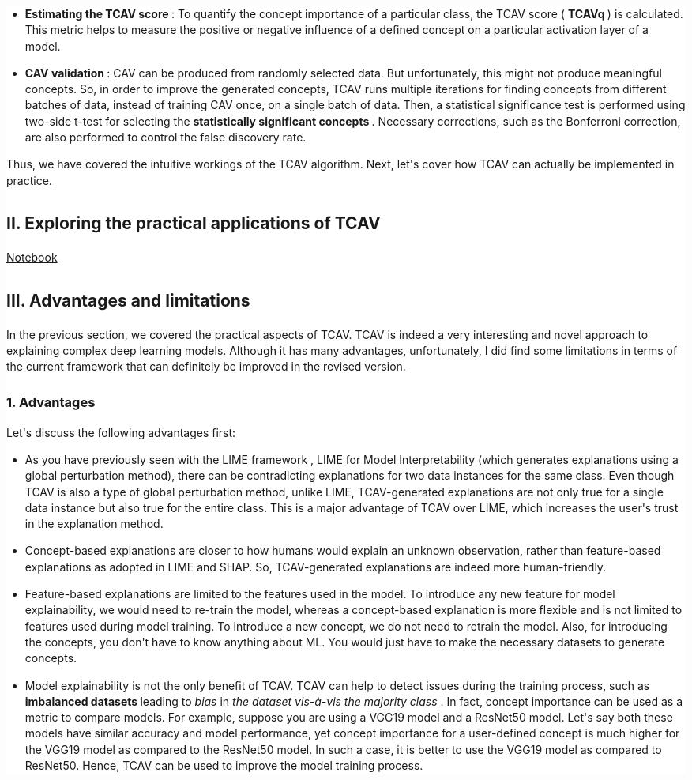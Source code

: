 - <b> Estimating the TCAV score </b>: To quantify the concept importance of a particular
class, the TCAV score ( <b> TCAVq </b>) is calculated. This metric helps to measure the
positive or negative influence of a defined concept on a particular activation layer
of a model.

- <b> CAV validation </b>: CAV can be produced from randomly selected data. But
unfortunately, this might not produce meaningful concepts. So, in order to improve
the generated concepts, TCAV runs multiple iterations for finding concepts from
different batches of data, instead of training CAV once, on a single batch of data.
Then, a statistical significance test is performed using two-side t-test for selecting
the <b> statistically significant concepts </b>. Necessary corrections, such as the Bonferroni
correction, are also performed to control the false discovery rate.

Thus, we have covered the intuitive workings of the TCAV algorithm. Next, let's cover
how TCAV can actually be implemented in practice.

## II. Exploring the practical applications of TCAV

[Notebook](https://github.com/lacie-life/BlogSharingCode/blob/main/XAI-Books/Intro_to_TCAV.ipynb)

## III. Advantages and limitations

In the previous section, we covered the practical aspects of TCAV. TCAV is indeed a very
interesting and novel approach to explaining complex deep learning models. Although it
has many advantages, unfortunately, I did find some limitations in terms of the current
framework that can definitely be improved in the revised version.

### 1. Advantages
Let's discuss the following advantages first:

- As you have previously seen with the LIME framework , LIME for
Model Interpretability (which generates explanations using a global perturbation
method), there can be contradicting explanations for two data instances for the
same class. Even though TCAV is also a type of global perturbation method, unlike
LIME, TCAV-generated explanations are not only true for a single data instance but
also true for the entire class. This is a major advantage of TCAV over LIME, which
increases the user's trust in the explanation method.

- Concept-based explanations are closer to how humans would explain an unknown
observation, rather than feature-based explanations as adopted in LIME and SHAP.
So, TCAV-generated explanations are indeed more human-friendly.

- Feature-based explanations are limited to the features used in the model. To
introduce any new feature for model explainability, we would need to re-train the
model, whereas a concept-based explanation is more flexible and is not limited to
features used during model training. To introduce a new concept, we do not need
to retrain the model. Also, for introducing the concepts, you don't have to know
anything about ML. You would just have to make the necessary datasets to
generate concepts.

- Model explainability is not the only benefit of TCAV. TCAV can help to detect
issues during the training process, such as <b> imbalanced datasets </b> leading to <i> bias </i> in
 <i> the dataset vis-à-vis the majority class </i>. In fact, concept importance can be used as
a metric to compare models. For example, suppose you are using a VGG19 model
and a ResNet50 model. Let's say both these models have similar accuracy and model
performance, yet concept importance for a user-defined concept is much higher for
the VGG19 model as compared to the ResNet50 model. In such a case, it is better
to use the VGG19 model as compared to ResNet50. Hence, TCAV can be used to
improve the model training process.
